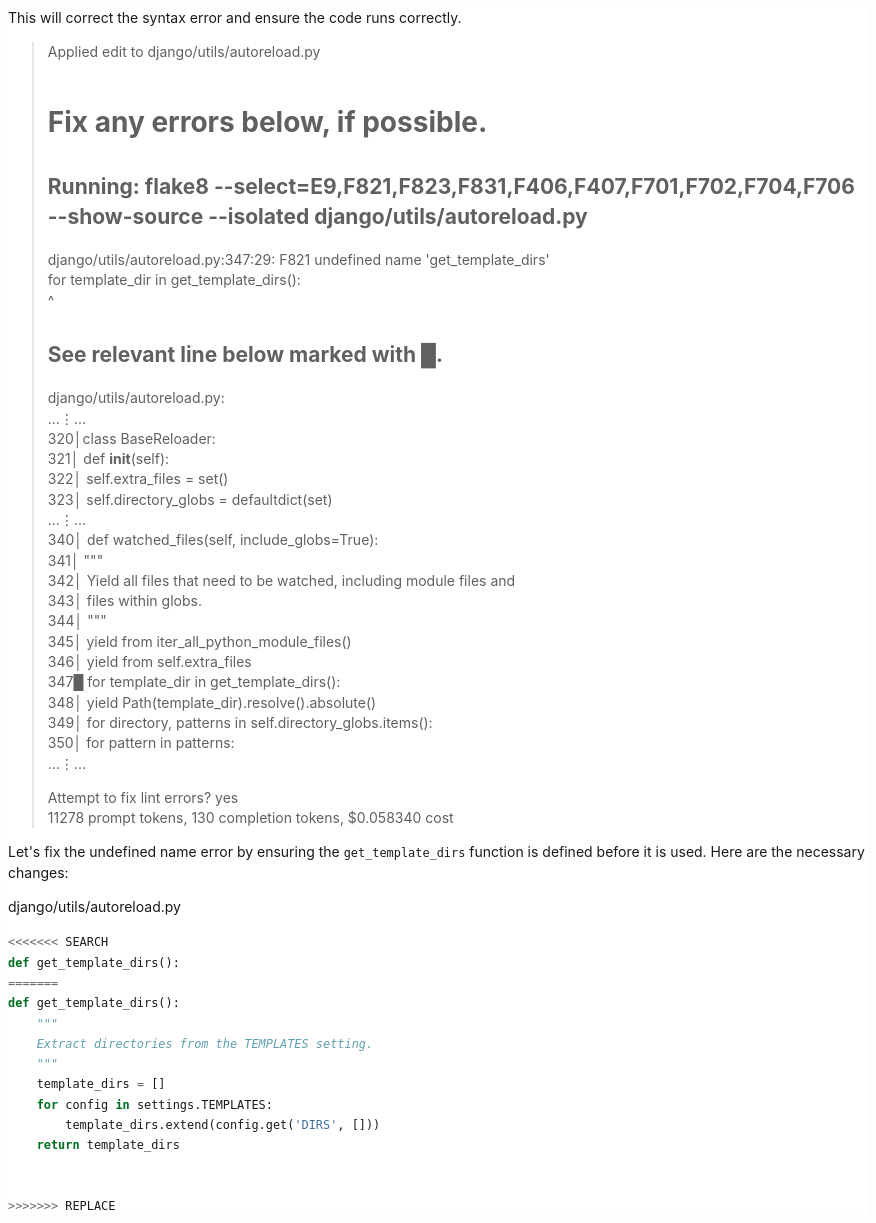 This will correct the syntax error and ensure the code runs correctly.

> Applied edit to django/utils/autoreload.py  
>  
> # Fix any errors below, if possible.  
>  
> ## Running: flake8 --select=E9,F821,F823,F831,F406,F407,F701,F702,F704,F706 --show-source --isolated django/utils/autoreload.py  
>  
> django/utils/autoreload.py:347:29: F821 undefined name 'get_template_dirs'  
> for template_dir in get_template_dirs():  
> ^  
>  
> ## See relevant line below marked with █.  
>  
> django/utils/autoreload.py:  
> ...⋮...  
> 320│class BaseReloader:  
> 321│    def __init__(self):  
> 322│        self.extra_files = set()  
> 323│        self.directory_globs = defaultdict(set)  
> ...⋮...  
> 340│    def watched_files(self, include_globs=True):  
> 341│        """  
> 342│        Yield all files that need to be watched, including module files and  
> 343│        files within globs.  
> 344│        """  
> 345│        yield from iter_all_python_module_files()  
> 346│        yield from self.extra_files  
> 347█        for template_dir in get_template_dirs():  
> 348│            yield Path(template_dir).resolve().absolute()  
> 349│            for directory, patterns in self.directory_globs.items():  
> 350│                for pattern in patterns:  
> ...⋮...  
>  
> Attempt to fix lint errors? yes  
> 11278 prompt tokens, 130 completion tokens, $0.058340 cost  

Let's fix the undefined name error by ensuring the `get_template_dirs` function is defined before it is used. Here are the necessary changes:

django/utils/autoreload.py
```python
<<<<<<< SEARCH
def get_template_dirs():
=======
def get_template_dirs():
    """
    Extract directories from the TEMPLATES setting.
    """
    template_dirs = []
    for config in settings.TEMPLATES:
        template_dirs.extend(config.get('DIRS', []))
    return template_dirs


>>>>>>> REPLACE
```
